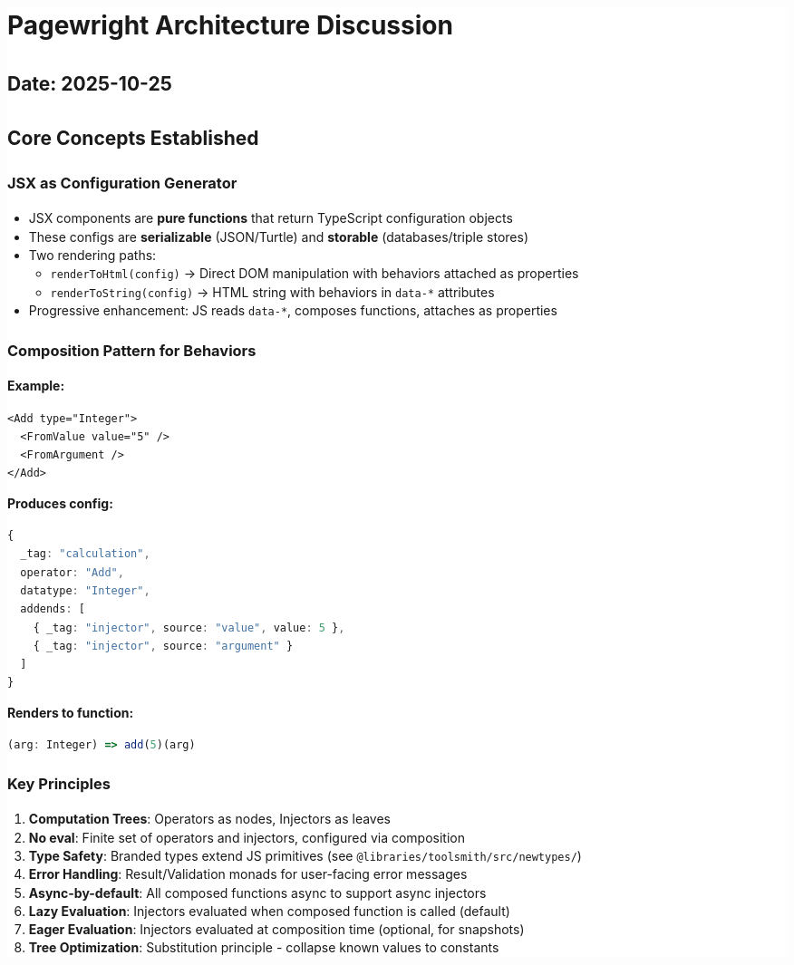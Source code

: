 # Pagewright Architecture Discussion

## Date: 2025-10-25

## Core Concepts Established

### JSX as Configuration Generator

- JSX components are **pure functions** that return TypeScript configuration objects
- These configs are **serializable** (JSON/Turtle) and **storable** (databases/triple stores)
- Two rendering paths:
  - `renderToHtml(config)` → Direct DOM manipulation with behaviors attached as properties
  - `renderToString(config)` → HTML string with behaviors in `data-*` attributes
- Progressive enhancement: JS reads `data-*`, composes functions, attaches as properties

### Composition Pattern for Behaviors

**Example:**
```tsx
<Add type="Integer">
  <FromValue value="5" />
  <FromArgument />
</Add>
```

**Produces config:**
```ts
{
  _tag: "calculation",
  operator: "Add",
  datatype: "Integer",
  addends: [
    { _tag: "injector", source: "value", value: 5 },
    { _tag: "injector", source: "argument" }
  ]
}
```

**Renders to function:**
```ts
(arg: Integer) => add(5)(arg)
```

### Key Principles

1. **Computation Trees**: Operators as nodes, Injectors as leaves
2. **No eval**: Finite set of operators and injectors, configured via composition
3. **Type Safety**: Branded types extend JS primitives (see `@libraries/toolsmith/src/newtypes/`)
4. **Error Handling**: Result/Validation monads for user-facing error messages
5. **Async-by-default**: All composed functions async to support async injectors
6. **Lazy Evaluation**: Injectors evaluated when composed function is called (default)
7. **Eager Evaluation**: Injectors evaluated at composition time (optional, for snapshots)
8. **Tree Optimization**: Substitution principle - collapse known values to constants
